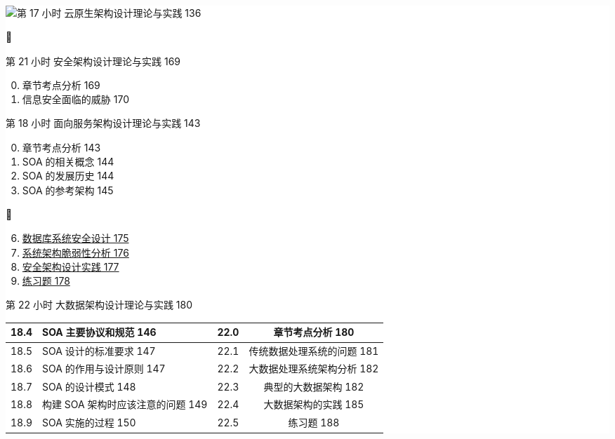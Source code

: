 
![](Aspose.Words.dca2ddb2-c04f-453a-a50e-49e1aeec1005.010.png)第 17 小时 云原生架构设计理论与实践	136




















第 21 小时 安全架构设计理论与实践	169

0. 章节考点分析	169
0. 信息安全面临的威胁	170







第 18 小时 面向服务架构设计理论与实践	143

0. 章节考点分析	143
0. SOA 的相关概念	144
0. SOA 的发展历史	144
0. SOA 的参考架构	145







6. [数据库系统安全设计	175](#_toc_250024)
6. [系统架构脆弱性分析	176](#_toc_250023)
6. [安全架构设计实践	177](#_toc_250022)
6. [练习题	178](#_toc_250021)

第 22 小时 大数据架构设计理论与实践	180


|18\.4|SOA 主要协议和规范	146|22\.0|章节考点分析	180|
| :-: | :- | -: | :-: |
|18\.5|SOA 设计的标准要求	147|22\.1|传统数据处理系统的问题	181|
|18\.6|SOA 的作用与设计原则	147|22\.2|大数据处理系统架构分析	182|
|18\.7|SOA 的设计模式	148|22\.3|典型的大数据架构	182|
|18\.8|构建 SOA 架构时应该注意的问题	149|22\.4|大数据架构的实践	185|
|18\.9|SOA 实施的过程	150|22\.5|练习题	188|


